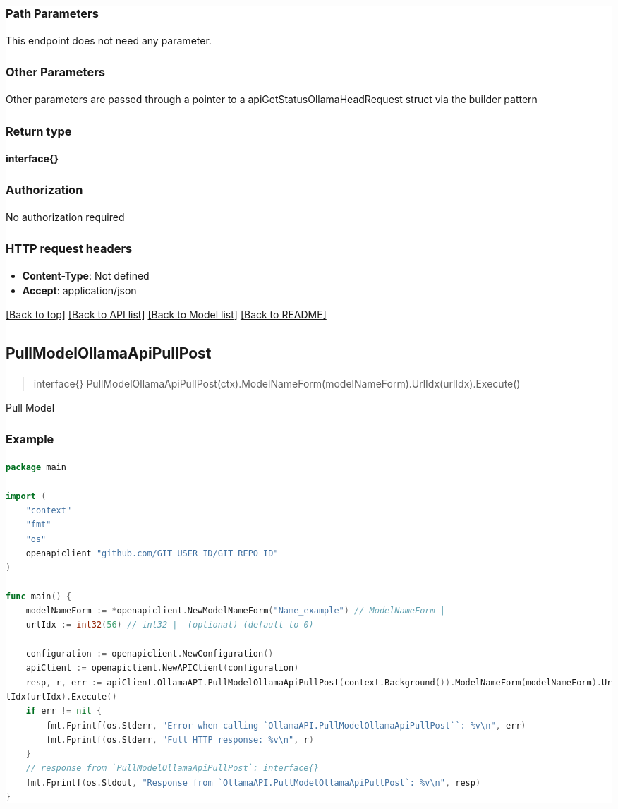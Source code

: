 ### Path Parameters

This endpoint does not need any parameter.

### Other Parameters

Other parameters are passed through a pointer to a apiGetStatusOllamaHeadRequest struct via the builder pattern


### Return type

**interface{}**

### Authorization

No authorization required

### HTTP request headers

- **Content-Type**: Not defined
- **Accept**: application/json

[[Back to top]](#) [[Back to API list]](../README.md#documentation-for-api-endpoints)
[[Back to Model list]](../README.md#documentation-for-models)
[[Back to README]](../README.md)


## PullModelOllamaApiPullPost

> interface{} PullModelOllamaApiPullPost(ctx).ModelNameForm(modelNameForm).UrlIdx(urlIdx).Execute()

Pull Model

### Example

```go
package main

import (
	"context"
	"fmt"
	"os"
	openapiclient "github.com/GIT_USER_ID/GIT_REPO_ID"
)

func main() {
	modelNameForm := *openapiclient.NewModelNameForm("Name_example") // ModelNameForm | 
	urlIdx := int32(56) // int32 |  (optional) (default to 0)

	configuration := openapiclient.NewConfiguration()
	apiClient := openapiclient.NewAPIClient(configuration)
	resp, r, err := apiClient.OllamaAPI.PullModelOllamaApiPullPost(context.Background()).ModelNameForm(modelNameForm).UrlIdx(urlIdx).Execute()
	if err != nil {
		fmt.Fprintf(os.Stderr, "Error when calling `OllamaAPI.PullModelOllamaApiPullPost``: %v\n", err)
		fmt.Fprintf(os.Stderr, "Full HTTP response: %v\n", r)
	}
	// response from `PullModelOllamaApiPullPost`: interface{}
	fmt.Fprintf(os.Stdout, "Response from `OllamaAPI.PullModelOllamaApiPullPost`: %v\n", resp)
}
```
